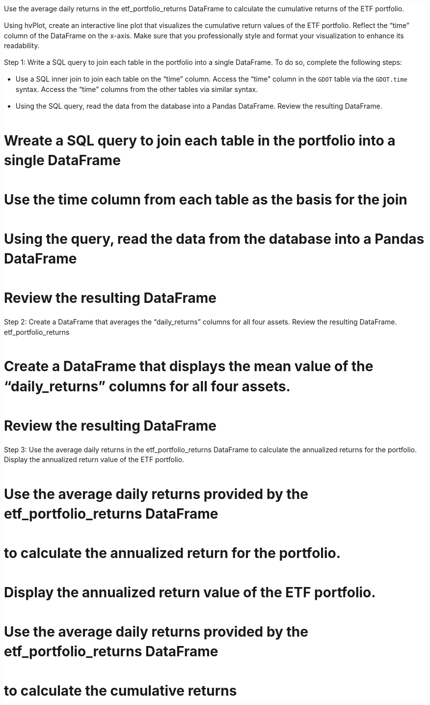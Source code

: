 Use the average daily returns in the etf_portfolio_returns DataFrame to calculate the cumulative returns of the ETF portfolio.

Using hvPlot, create an interactive line plot that visualizes the cumulative return values of the ETF portfolio. Reflect the “time” column of the DataFrame on the x-axis. Make sure that you professionally style and format your visualization to enhance its readability.

Step 1: Write a SQL query to join each table in the portfolio into a single DataFrame. To do so, complete the following steps:
- Use a SQL inner join to join each table on the “time” column. Access the “time” column in the `GDOT` table via the `GDOT.time` syntax. Access the “time” columns from the other tables via similar syntax.

- Using the SQL query, read the data from the database into a Pandas DataFrame. Review the resulting DataFrame.
# Wreate a SQL query to join each table in the portfolio into a single DataFrame 
# Use the time column from each table as the basis for the join
# Using the query, read the data from the database into a Pandas DataFrame
# Review the resulting DataFrame
Step 2: Create a DataFrame that averages the “daily_returns” columns for all four assets. Review the resulting DataFrame.
etf_portfolio_returns
# Create a DataFrame that displays the mean value of the “daily_returns” columns for all four assets.
# Review the resulting DataFrame
Step 3: Use the average daily returns in the etf_portfolio_returns DataFrame to calculate the annualized returns for the portfolio. Display the annualized return value of the ETF portfolio.
# Use the average daily returns provided by the etf_portfolio_returns DataFrame 
# to calculate the annualized return for the portfolio. 
# Display the annualized return value of the ETF portfolio.
# Use the average daily returns provided by the etf_portfolio_returns DataFrame 
# to calculate the cumulative returns
